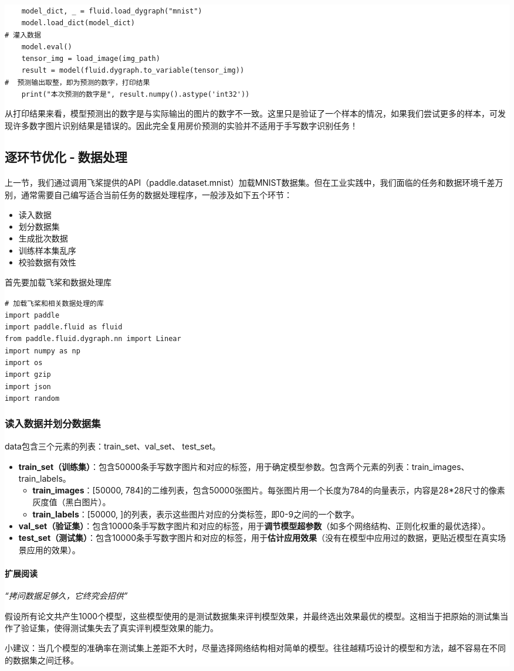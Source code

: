 ```
    model_dict, _ = fluid.load_dygraph("mnist")
    model.load_dict(model_dict)
# 灌入数据
    model.eval()
    tensor_img = load_image(img_path)
    result = model(fluid.dygraph.to_variable(tensor_img))
#  预测输出取整，即为预测的数字，打印结果
    print("本次预测的数字是", result.numpy().astype('int32'))
```

从打印结果来看，模型预测出的数字是与实际输出的图片的数字不一致。这里只是验证了一个样本的情况，如果我们尝试更多的样本，可发现许多数字图片识别结果是错误的。因此完全复用房价预测的实验并不适用于手写数字识别任务！

## 逐环节优化 - 数据处理

上一节，我们通过调用飞桨提供的API（paddle.dataset.mnist）加载MNIST数据集。但在工业实践中，我们面临的任务和数据环境千差万别，通常需要自己编写适合当前任务的数据处理程序，一般涉及如下五个环节：

- 读入数据
- 划分数据集
- 生成批次数据
- 训练样本集乱序
- 校验数据有效性

首先要加载飞桨和数据处理库
```
# 加载飞桨和相关数据处理的库
import paddle
import paddle.fluid as fluid
from paddle.fluid.dygraph.nn import Linear
import numpy as np
import os
import gzip
import json
import random
```

### 读入数据并划分数据集

data包含三个元素的列表：train_set、val_set、 test_set。

- **train_set（训练集）**：包含50000条手写数字图片和对应的标签，用于确定模型参数。包含两个元素的列表：train_images、train_labels。
  - **train_images**：[50000, 784]的二维列表，包含50000张图片。每张图片用一个长度为784的向量表示，内容是28*28尺寸的像素灰度值（黑白图片）。
  - **train_labels**：[50000, ]的列表，表示这些图片对应的分类标签，即0-9之间的一个数字。
- **val_set（验证集）**：包含10000条手写数字图片和对应的标签，用于**调节模型超参数**（如多个网络结构、正则化权重的最优选择）。
- **test_set（测试集）**：包含10000条手写数字图片和对应的标签，用于**估计应用效果**（没有在模型中应用过的数据，更贴近模型在真实场景应用的效果）。


#### 扩展阅读

*“拷问数据足够久，它终究会招供”*

假设所有论文共产生1000个模型，这些模型使用的是测试数据集来评判模型效果，并最终选出效果最优的模型。这相当于把原始的测试集当作了验证集，使得测试集失去了真实评判模型效果的能力。

小建议：当几个模型的准确率在测试集上差距不大时，尽量选择网络结构相对简单的模型。往往越精巧设计的模型和方法，越不容易在不同的数据集之间迁移。
